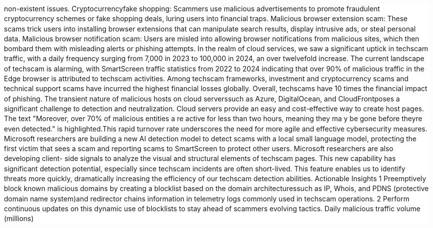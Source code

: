 non\-existent issues. 
 Cryptocurrencyfake shopping: Scammers use 
malicious advertisements to promote fraudulent 
cryptocurrency schemes or fake shopping deals, 
luring users into financial traps. 
 Malicious browser extension scam: These 
scams trick users into installing browser 
extensions that can manipulate search results, 
display intrusive ads, or steal personal data. 
 Malicious browser notification scam: Users are 
misled into allowing browser notifications from 
malicious sites, which then bombard them with 
misleading alerts or phishing attempts. 
In the realm of cloud services, 
we saw a significant uptick in 
techscam traffic, with a daily 
frequency surging from 7,000 
in 2023 to 100,000 in 2024, 
an over twelvefold increase. 
The current landscape of techscam is alarming, with 
SmartScreen traffic statistics from 2022 to 2024 
indicating that over 90% of malicious traffic in the 
Edge browser is attributed to techscam activities. 
Among techscam frameworks, investment and 
cryptocurrency scams and technical support scams 
have incurred the highest financial losses globally. 
Overall, techscams have 10 times the financial impact 
of phishing. 
The transient nature of malicious hosts on cloud 
serverssuch as Azure, DigitalOcean, and 
CloudFrontposes a significant challenge to 
detection and neutralization. Cloud servers provide 
an easy and cost\-effective way to create host pages. 
The text "Moreover, over 70% of malicious entities a
re active for less than two hours, meaning they ma
y be gone before theyre even detected." is highlighted.This rapid turnover 
rate underscores the need for more agile and 
effective cybersecurity measures. 
Microsoft researchers are building a new AI 
detection model to detect scams with a local small 
language model, protecting the first victim that 
sees a scam and reporting scams to SmartScreen to 
protect other users. 
Microsoft researchers are also developing client\-
side signals to analyze the visual and structural 
elements of techscam pages. This new capability 
has significant detection potential, especially 
since techscam incidents are often short\-lived. 
This feature enables us to identify threats more 
quickly, dramatically increasing the efficiency of our 
techscam detection abilities. 
Actionable Insights 
1 Preemptively block known malicious 
domains by creating a blocklist based 
on the domain architecturessuch as 
IP, Whois, and PDNS (protective domain 
name system)and redirector chains 
information in telemetry logs commonly 
used in techscam operations. 
2 Perform continuous updates on this 
dynamic use of blocklists to stay ahead of 
scammers evolving tactics. 
Daily malicious traffic volume 
(millions) 